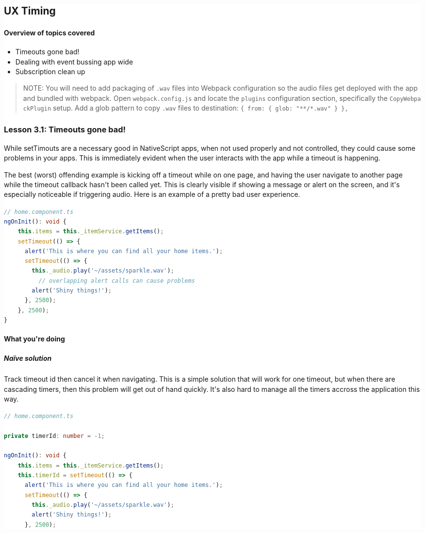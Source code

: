 ## UX Timing

<div class="nsw"></div>

#### Overview of topics covered

* Timeouts gone bad!
* Dealing with event bussing app wide
* Subscription clean up





> NOTE: You will need to add packaging of `.wav` files into Webpack configuration so the audio files get deployed with the app and bundled with webpack. Open `webpack.config.js` and locate the `plugins` configuration section, specifically the `CopyWebpackPlugin` setup. Add a glob pattern to copy `.wav` files to destination: `{ from: { glob: "**/*.wav" } },`

<div class="nsw"></div>

### Lesson 3.1: Timeouts gone bad!

While setTimouts are a necessary good in NativeScript apps, when not used properly and not controlled, they could cause some problems in your apps. This is immediately evident when the user interacts with the app while a timeout is happening. 

The best (worst) offending example is kicking off a timeout while on one page, and having the user navigate to another page while the timeout callback hasn't been called yet. This is clearly visible if showing a message or alert on the screen, and it's especially noticeable if triggering audio. Here is an example of a pretty bad user experience.

```typescript
// home.component.ts
ngOnInit(): void {
    this.items = this._itemService.getItems();
    setTimeout(() => {
      alert('This is where you can find all your home items.');
      setTimeout(() => {
        this._audio.play('~/assets/sparkle.wav');
          // overlapping alert calls can cause problems
        alert('Shiny things!');
      }, 2500);
    }, 2500);
}
```


#### What you're doing

##### Naïve solution

Track timeout id then cancel it when navigating. This is a simple solution that will work for one timeout, but when there are cascading timers, then this problem will get out of hand quickly. It's also hard to manage all the timers accross the application this way.

```typescript
// home.component.ts

private timerId: number = -1;

ngOnInit(): void {
    this.items = this._itemService.getItems();
    this.timerId = setTimeout(() => {
      alert('This is where you can find all your home items.');
      setTimeout(() => {
        this._audio.play('~/assets/sparkle.wav');
        alert('Shiny things!');
      }, 2500);
```